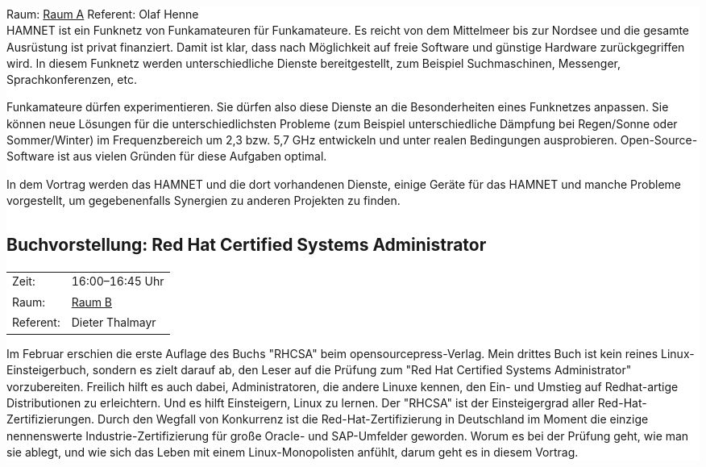   <tr>
    <td>Raum:</td>
    <td><a href="#raeume">Raum A</a></td>
  </tr>

  <tr>
    <td>Referent:</td>
    <td>Olaf Henne</td>
  </tr>
</tbody></table>

<div class="abstract">
HAMNET ist ein Funknetz von Funkamateuren für Funkamateure. Es reicht von dem
Mittelmeer bis zur Nordsee und die gesamte Ausrüstung ist privat finanziert.
Damit ist klar, dass nach Möglichkeit auf freie Software und günstige Hardware
zurückgegriffen wird. In diesem Funknetz werden unterschiedliche Dienste
bereitgestellt, zum Beispiel Suchmaschinen, Messenger, Sprachkonferenzen,
etc.

Funkamateure dürfen experimentieren. Sie dürfen also diese Dienste an die
Besonderheiten eines Funknetzes anpassen. Sie können neue Lösungen für die
unterschiedlichsten Probleme (zum Beispiel unterschiedliche Dämpfung bei
Regen/Sonne oder Sommer/Winter) im Frequenzbereich um 2,3 bzw. 5,7 GHz
entwickeln und unter realen Bedingungen ausprobieren. Open-Source-Software ist
aus vielen Gründen für diese Aufgaben optimal.

In dem Vortrag werden das HAMNET und die dort vorhandenen Dienste, einige
Geräte für das HAMNET und manche Probleme vorgestellt, um gegebenenfalls
Synergien zu anderen Projekten zu finden.
</div>


<h2 id="b6">Buchvorstellung: Red Hat Certified Systems Administrator</h2>

<table class="vortragsinfo">
  <tbody><tr>
    <td>Zeit:</td>
    <td>16:00–16:45 Uhr</td>
  </tr>

  <tr>
    <td>Raum:</td>
    <td><a href="#raeume">Raum B</a></td>
  </tr>

  <tr>
    <td>Referent:</td>
    <td>Dieter Thalmayr</td>
  </tr>
</tbody></table>

<div class="abstract">
Im Februar erschien die erste Auflage des Buchs "RHCSA" beim
opensourcepress-Verlag. Mein drittes Buch ist kein reines Linux-Einsteigerbuch,
sondern es zielt darauf ab, den Leser auf die Prüfung zum "Red Hat Certified
Systems Administrator" vorzubereiten. Freilich hilft es auch dabei,
Administratoren, die andere Linuxe kennen, den Ein- und Umstieg auf
Redhat-artige Distributionen zu erleichtern. Und es hilft Einsteigern, Linux zu
lernen. Der "RHCSA" ist der Einsteigergrad aller Red-Hat-Zertifizierungen. Durch
den Wegfall von Konkurrenz ist die Red-Hat-Zertifizierung in Deutschland im
Moment die einzige nennenswerte Industrie-Zertifizierung für große Oracle- und
SAP-Umfelder geworden. Worum es bei der Prüfung geht, wie man sie ablegt, und
wie sich das Leben mit einem Linux-Monopolisten anfühlt, darum geht es in
diesem Vortrag.
</div>
